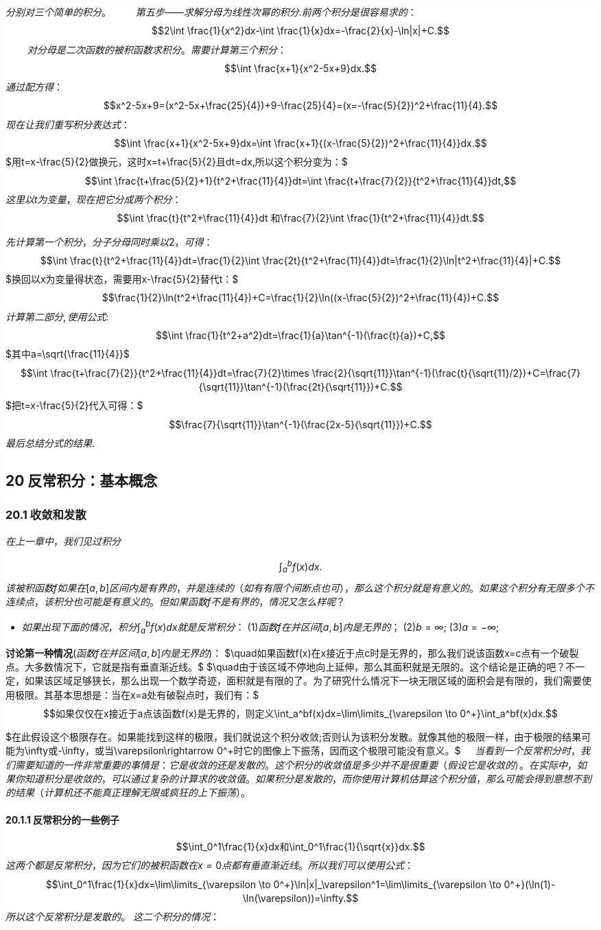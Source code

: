 $分别对三个简单的积分。$
$\qquad 第五步——求解分母为线性次幂的积分.前两个积分是很容易求的：$
$$2\int \frac{1}{x^2}dx-\int \frac{1}{x}dx=-\frac{2}{x}-\ln|x|+C.$$
$\qquad 对分母是二次函数的被积函数求积分。需要计算第三个积分：$
$$\int \frac{x+1}{x^2-5x+9}dx.$$
$通过配方得：$
$$x^2-5x+9=(x^2-5x+\frac{25}{4})+9-\frac{25}{4}=(x=-\frac{5}{2})^2+\frac{11}{4}.$$
$现在让我们重写积分表达式：$
$$\int \frac{x+1}{x^2-5x+9}dx=\int \frac{x+1}{(x-\frac{5}{2})^2+\frac{11}{4}}dx.$$
$用t=x-\frac{5}{2}做换元，这时x=t+\frac{5}{2}且dt=dx,所以这个积分变为：$
$$\int \frac{t+\frac{5}{2}+1}{t^2+\frac{11}{4}}dt=\int \frac{t+\frac{7}{2}}{t^2+\frac{11}{4}}dt,$$
$这里以t为变量，现在把它分成两个积分：$
$$\int \frac{t}{t^2+\frac{11}{4}}dt 和\frac{7}{2}\int \frac{1}{t^2+\frac{11}{4}}dt.$$

$先计算第一个积分，分子分母同时乘以2，可得：$
$$\int \frac{t}{t^2+\frac{11}{4}}dt=\frac{1}{2}\int \frac{2t}{t^2+\frac{11}{4}}dt=\frac{1}{2}\ln|t^2+\frac{11}{4}|+C.$$
$换回以x为变量得状态，需要用x-\frac{5}{2}替代t：$
$$\frac{1}{2}\ln(t^2+\frac{11}{4})+C=\frac{1}{2}\ln((x-\frac{5}{2})^2+\frac{11}{4})+C.$$
$计算第二部分,使用公式:$
$$\int \frac{1}{t^2+a^2}dt=\frac{1}{a}\tan^{-1}(\frac{t}{a})+C,$$
$其中a=\sqrt{\frac{11}{4}}$
$$\int \frac{t+\frac{7}{2}}{t^2+\frac{11}{4}}dt=\frac{7}{2}\times \frac{2}{\sqrt{11}}\tan^{-1}(\frac{t}{\sqrt{11}/2})+C=\frac{7}{\sqrt{11}}\tan^{-1}(\frac{2t}{\sqrt{11}})+C.$$
$把t=x-\frac{5}{2}代入可得：$
$$\frac{7}{\sqrt{11}}\tan^{-1}(\frac{2x-5}{\sqrt{11}})+C.$$
$最后总结分式的结果.$








## 20 反常积分：基本概念

### 20.1 收敛和发散
$在上一章中，我们见过积分$

$$\int_a^bf(x)dx.$$
$该被积函数f如果在[a,b]区间内是有界的，并是连续的（如有有限个间断点也可），那么这个积分就是有意义的。如果这个积分有无限多个不连续点，该积分也可能是有意义的。但如果函数f不是有界的，情况又怎么样呢？$

- $如果出现下面的情况，积分\int_a^bf(x)dx就是反常积分：$
$(1)函数f在并区间[a,b]内是无界的；$
$(2)b=\infty;$
$(3)a=-\infty;$

**讨论第一种情况**$(函数f在并区间[a,b]内是无界的)：$
$\quad如果函数f(x)在x接近于点c时是无界的，那么我们说该函数x=c点有一个破裂点。大多数情况下，它就是指有垂直渐近线。$
$\quad由于该区域不停地向上延伸，那么其面积就是无限的。这个结论是正确的吧？不一定，如果该区域足够狭长，那么出现一个数学奇迹，面积就是有限的了。为了研究什么情况下一块无限区域的面积会是有限的，我们需要使用极限。其基本思想是：当在x=a处有破裂点时，我们有：$
$$如果仅仅在x接近于a点该函数f(x)是无界的，则定义\int_a^bf(x)dx=\lim\limits_{\varepsilon \to 0^+}\int_a^bf(x)dx.$$

$在此假设这个极限存在。如果能找到这样的极限，我们就说这个积分收敛;否则认为该积分发散。就像其他的极限一样，由于极限的结果可能为\infty或-\infty，或当\varepsilon\rightarrow 0^+时它的图像上下振荡，因而这个极限可能没有意义。$
$\quad 当看到一个反常积分时，我们需要知道的一件非常重要的事情是：它是收敛的还是发散的。这个积分的收敛值是多少并不是很重要（假设它是收敛的）。在实际中，如果你知道积分是收敛的，可以通过复杂的计算求的收敛值。如果积分是发散的，而你使用计算机估算这个积分值，那么可能会得到意想不到的结果（计算机还不能真正理解无限或疯狂的上下振荡）。$
#### 20.1.1 反常积分的一些例子
$$\int_0^1\frac{1}{x}dx和\int_0^1\frac{1}{\sqrt{x}}dx.$$
$这两个都是反常积分，因为它们的被积函数在x=0点都有垂直渐近线。所以我们可以使用公式：$
$$\int_0^1\frac{1}{x}dx=\lim\limits_{\varepsilon \to 0^+}\ln|x|_\varepsilon^1=\lim\limits_{\varepsilon \to 0^+}(\ln(1)-\ln(\varepsilon))=\infty.$$
$所以这个反常积分是发散的。$
$这二个积分的情况：$